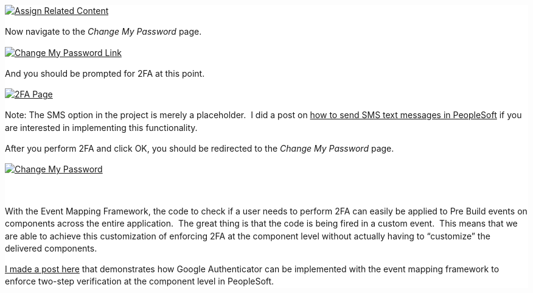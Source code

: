 <a href="http://www.peoplesoftmods.com/wp-content/uploads/2016/06/4-Assign-Related-Content.png" rel="attachment wp-att-189"><img class="alignnone size-full wp-image-189" src="http://www.peoplesoftmods.com/wp-content/uploads/2016/06/4-Assign-Related-Content.png" alt="Assign Related Content" width="845" height="604" srcset="http://www.peoplesoftmods.com/wp-content/uploads/2016/06/4-Assign-Related-Content.png 845w, http://www.peoplesoftmods.com/wp-content/uploads/2016/06/4-Assign-Related-Content-300x214.png 300w, http://www.peoplesoftmods.com/wp-content/uploads/2016/06/4-Assign-Related-Content-768x549.png 768w, http://www.peoplesoftmods.com/wp-content/uploads/2016/06/4-Assign-Related-Content-532x380.png 532w" sizes="(max-width: 845px) 100vw, 845px" /></a>

Now navigate to the _Change My Password_ page.

<a href="http://www.peoplesoftmods.com/wp-content/uploads/2016/06/5-Change-My-Password-Link.png" rel="attachment wp-att-190"><img class="alignnone size-full wp-image-190" src="http://www.peoplesoftmods.com/wp-content/uploads/2016/06/5-Change-My-Password-Link.png" alt="Change My Password Link" width="457" height="749" srcset="http://www.peoplesoftmods.com/wp-content/uploads/2016/06/5-Change-My-Password-Link.png 457w, http://www.peoplesoftmods.com/wp-content/uploads/2016/06/5-Change-My-Password-Link-183x300.png 183w, http://www.peoplesoftmods.com/wp-content/uploads/2016/06/5-Change-My-Password-Link-232x380.png 232w" sizes="(max-width: 457px) 100vw, 457px" /></a>

And you should be prompted for 2FA at this point.

<a href="http://www.peoplesoftmods.com/wp-content/uploads/2016/06/6-2FA-Page.png" rel="attachment wp-att-191"><img class="alignnone size-full wp-image-191" src="http://www.peoplesoftmods.com/wp-content/uploads/2016/06/6-2FA-Page.png" alt="2FA Page" width="380" height="389" srcset="http://www.peoplesoftmods.com/wp-content/uploads/2016/06/6-2FA-Page.png 380w, http://www.peoplesoftmods.com/wp-content/uploads/2016/06/6-2FA-Page-293x300.png 293w, http://www.peoplesoftmods.com/wp-content/uploads/2016/06/6-2FA-Page-371x380.png 371w" sizes="(max-width: 380px) 100vw, 380px" /></a>

Note: The SMS option in the project is merely a placeholder.  I did a post on [how to send SMS text messages in PeopleSoft](http://www.peoplesoftmods.com/tips-and-tricks/sending-sms-text-messages-in-peoplesoft/) if you are interested in implementing this functionality.

After you perform 2FA and click OK, you should be redirected to the _Change My Password_ page.

<a href="http://www.peoplesoftmods.com/wp-content/uploads/2016/06/7-Change-My-Password.png" rel="attachment wp-att-192"><img class="alignnone size-full wp-image-192" src="http://www.peoplesoftmods.com/wp-content/uploads/2016/06/7-Change-My-Password.png" alt="Change My Password" width="554" height="361" srcset="http://www.peoplesoftmods.com/wp-content/uploads/2016/06/7-Change-My-Password.png 554w, http://www.peoplesoftmods.com/wp-content/uploads/2016/06/7-Change-My-Password-300x195.png 300w" sizes="(max-width: 554px) 100vw, 554px" /></a>

&nbsp;

With the Event Mapping Framework, the code to check if a user needs to perform 2FA can easily be applied to Pre Build events on components across the entire application.  The great thing is that the code is being fired in a custom event.  This means that we are able to achieve this customization of enforcing 2FA at the component level without actually having to &#8220;customize&#8221; the delivered components.

[I made a post here](http://www.peoplesoftmods.com/2fa/google-authenticator-in-peoplesoft/) that demonstrates how Google Authenticator can be implemented with the event mapping framework to enforce two-step verification at the component level in PeopleSoft.
